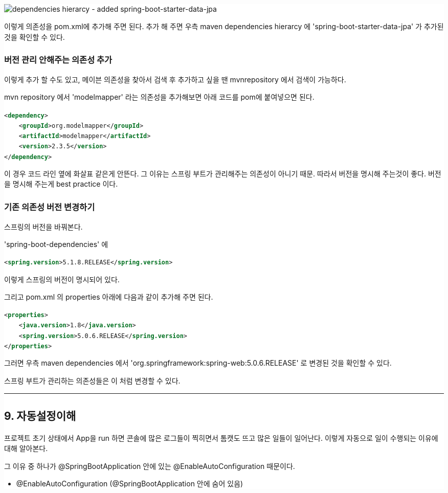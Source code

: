 
<img width="589" alt="dependencies hierarcy - added spring-boot-starter-data-jpa" src="https://user-images.githubusercontent.com/35681772/62095404-510dd400-b2bb-11e9-8838-8991734b8b9f.png">

이렇게 의존성을 pom.xml에 추가해 주면 된다. 추가 해 주면 우측 maven dependencies hierarcy 에 'spring-boot-starter-data-jpa' 가 추가된 것을 확인할 수 있다.

### 버전 관리 안해주는 의존성 추가

이렇게 추가 할 수도 있고, 메이븐 의존성을 찾아서 검색 후 추가하고 싶을 땐 mvnrepository 에서 검색이 가능하다.

mvn repository 에서 'modelmapper' 라는 의존성을 추가해보면 아래 코드를 pom에 붙여넣으면 된다.

```xml
<dependency>
	<groupId>org.modelmapper</groupId>
	<artifactId>modelmapper</artifactId>
	<version>2.3.5</version>
</dependency>
```

이 경우 코드 라인 옆에 화살표 같은게 안뜬다. 그 이유는 스프링 부트가 관리해주는 의존성이 아니기 때문. 따라서 버전을 명시해 주는것이 좋다. 버전을 명시해 주는게 best practice 이다.

### 기존 의존성 버전 변경하기 

스프링의 버전을 바꿔본다. 

'spring-boot-dependencies' 에 

```xml
<spring.version>5.1.8.RELEASE</spring.version>
```

이렇게 스프링의 버전이 명시되어 있다. 

그리고 pom.xml 의 properties 아래에 다음과 같이 추가해 주면 된다.

```xml
<properties>
	<java.version>1.8</java.version>
	<spring.version>5.0.6.RELEASE</spring.version>
</properties>

```

그러면 우측 maven dependencies 에서 'org.springframework:spring-web:5.0.6.RELEASE' 로 변경된 것을 확인할 수 있다.

스프링 부트가 관리하는 의존성들은 이 처럼 변경할 수 있다.

---

## 9. 자동설정이해

프로젝트 초기 상태에서 App을 run 하면 콘솔에 많은 로그들이 찍히면서 톰캣도 뜨고 많은 일들이 일어난다. 이렇게 자동으로 일이 수행되는 이유에 대해 알아본다.

그 이유 중 하나가 @SpringBootApplication 안에 있는 @EnableAutoConfiguration 때문이다.

 * @EnableAutoConfiguration (@SpringBootApplication 안에 숨어 있음) 
